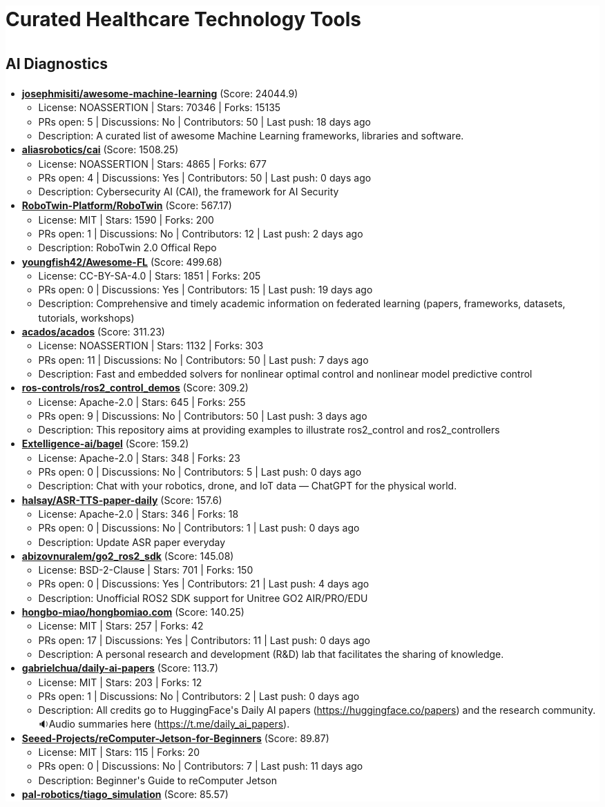 # Curated Healthcare Technology Tools

## AI Diagnostics
- **[josephmisiti/awesome-machine-learning](https://github.com/josephmisiti/awesome-machine-learning)** (Score: 24044.9)
  - License: NOASSERTION | Stars: 70346 | Forks: 15135
  - PRs open: 5 | Discussions: No | Contributors: 50 | Last push: 18 days ago
  - Description: A curated list of awesome Machine Learning frameworks, libraries and software.
- **[aliasrobotics/cai](https://github.com/aliasrobotics/cai)** (Score: 1508.25)
  - License: NOASSERTION | Stars: 4865 | Forks: 677
  - PRs open: 4 | Discussions: Yes | Contributors: 50 | Last push: 0 days ago
  - Description: Cybersecurity AI (CAI), the framework for AI Security
- **[RoboTwin-Platform/RoboTwin](https://github.com/RoboTwin-Platform/RoboTwin)** (Score: 567.17)
  - License: MIT | Stars: 1590 | Forks: 200
  - PRs open: 1 | Discussions: No | Contributors: 12 | Last push: 2 days ago
  - Description: RoboTwin 2.0 Offical Repo
- **[youngfish42/Awesome-FL](https://github.com/youngfish42/Awesome-FL)** (Score: 499.68)
  - License: CC-BY-SA-4.0 | Stars: 1851 | Forks: 205
  - PRs open: 0 | Discussions: Yes | Contributors: 15 | Last push: 19 days ago
  - Description: Comprehensive and timely academic information on federated learning (papers, frameworks, datasets, tutorials, workshops)
- **[acados/acados](https://github.com/acados/acados)** (Score: 311.23)
  - License: NOASSERTION | Stars: 1132 | Forks: 303
  - PRs open: 11 | Discussions: No | Contributors: 50 | Last push: 7 days ago
  - Description: Fast and embedded solvers for nonlinear optimal control and nonlinear model predictive control
- **[ros-controls/ros2_control_demos](https://github.com/ros-controls/ros2_control_demos)** (Score: 309.2)
  - License: Apache-2.0 | Stars: 645 | Forks: 255
  - PRs open: 9 | Discussions: No | Contributors: 50 | Last push: 3 days ago
  - Description: This repository aims at providing examples to illustrate ros2_control and ros2_controllers
- **[Extelligence-ai/bagel](https://github.com/Extelligence-ai/bagel)** (Score: 159.2)
  - License: Apache-2.0 | Stars: 348 | Forks: 23
  - PRs open: 0 | Discussions: No | Contributors: 5 | Last push: 0 days ago
  - Description: Chat with your robotics, drone, and IoT data — ChatGPT for the physical world.
- **[halsay/ASR-TTS-paper-daily](https://github.com/halsay/ASR-TTS-paper-daily)** (Score: 157.6)
  - License: Apache-2.0 | Stars: 346 | Forks: 18
  - PRs open: 0 | Discussions: No | Contributors: 1 | Last push: 0 days ago
  - Description: Update ASR paper everyday
- **[abizovnuralem/go2_ros2_sdk](https://github.com/abizovnuralem/go2_ros2_sdk)** (Score: 145.08)
  - License: BSD-2-Clause | Stars: 701 | Forks: 150
  - PRs open: 0 | Discussions: Yes | Contributors: 21 | Last push: 4 days ago
  - Description: Unofficial ROS2 SDK support for Unitree GO2 AIR/PRO/EDU
- **[hongbo-miao/hongbomiao.com](https://github.com/hongbo-miao/hongbomiao.com)** (Score: 140.25)
  - License: MIT | Stars: 257 | Forks: 42
  - PRs open: 17 | Discussions: Yes | Contributors: 11 | Last push: 0 days ago
  - Description: A personal research and development (R&D) lab that facilitates the sharing of knowledge.
- **[gabrielchua/daily-ai-papers](https://github.com/gabrielchua/daily-ai-papers)** (Score: 113.7)
  - License: MIT | Stars: 203 | Forks: 12
  - PRs open: 1 | Discussions: No | Contributors: 2 | Last push: 0 days ago
  - Description: All credits go to HuggingFace's Daily AI papers (https://huggingface.co/papers) and the research community. 🔉Audio summaries here (https://t.me/daily_ai_papers).
- **[Seeed-Projects/reComputer-Jetson-for-Beginners](https://github.com/Seeed-Projects/reComputer-Jetson-for-Beginners)** (Score: 89.87)
  - License: MIT | Stars: 115 | Forks: 20
  - PRs open: 0 | Discussions: No | Contributors: 7 | Last push: 11 days ago
  - Description: Beginner's Guide to reComputer Jetson
- **[pal-robotics/tiago_simulation](https://github.com/pal-robotics/tiago_simulation)** (Score: 85.57)